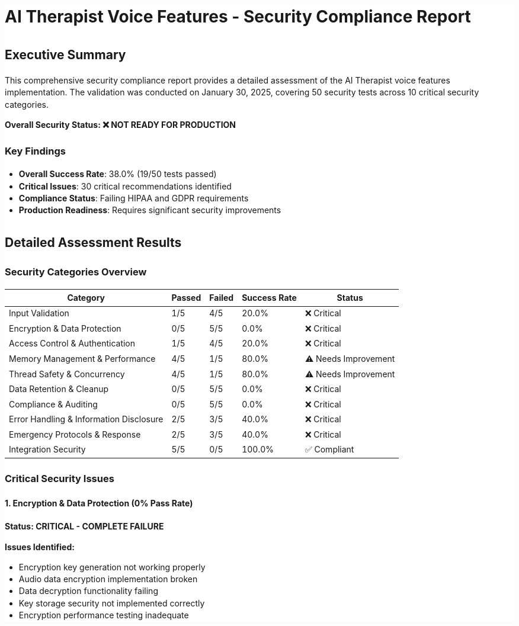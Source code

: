 # AI Therapist Voice Features - Security Compliance Report

## Executive Summary

This comprehensive security compliance report provides a detailed assessment of the AI Therapist voice features implementation. The validation was conducted on January 30, 2025, covering 50 security tests across 10 critical security categories.

**Overall Security Status: ❌ NOT READY FOR PRODUCTION**

### Key Findings
- **Overall Success Rate**: 38.0% (19/50 tests passed)
- **Critical Issues**: 30 critical recommendations identified
- **Compliance Status**: Failing HIPAA and GDPR requirements
- **Production Readiness**: Requires significant security improvements

## Detailed Assessment Results

### Security Categories Overview

| Category | Passed | Failed | Success Rate | Status |
|----------|---------|---------|--------------|---------|
| Input Validation | 1/5 | 4/5 | 20.0% | ❌ Critical |
| Encryption & Data Protection | 0/5 | 5/5 | 0.0% | ❌ Critical |
| Access Control & Authentication | 1/5 | 4/5 | 20.0% | ❌ Critical |
| Memory Management & Performance | 4/5 | 1/5 | 80.0% | ⚠️ Needs Improvement |
| Thread Safety & Concurrency | 4/5 | 1/5 | 80.0% | ⚠️ Needs Improvement |
| Data Retention & Cleanup | 0/5 | 5/5 | 0.0% | ❌ Critical |
| Compliance & Auditing | 0/5 | 5/5 | 0.0% | ❌ Critical |
| Error Handling & Information Disclosure | 2/5 | 3/5 | 40.0% | ❌ Critical |
| Emergency Protocols & Response | 2/5 | 3/5 | 40.0% | ❌ Critical |
| Integration Security | 5/5 | 0/5 | 100.0% | ✅ Compliant |

### Critical Security Issues

#### 1. Encryption & Data Protection (0% Pass Rate)
**Status: CRITICAL - COMPLETE FAILURE**

**Issues Identified:**
- Encryption key generation not working properly
- Audio data encryption implementation broken
- Data decryption functionality failing
- Key storage security not implemented correctly
- Encryption performance testing inadequate
